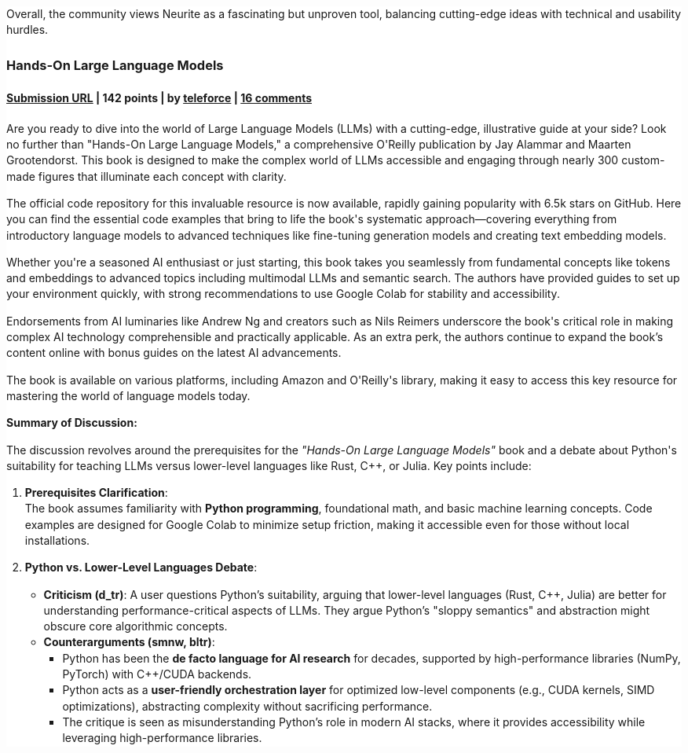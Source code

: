 Overall, the community views Neurite as a fascinating but unproven tool, balancing cutting-edge ideas with technical and usability hurdles.

### Hands-On Large Language Models

#### [Submission URL](https://github.com/HandsOnLLM/Hands-On-Large-Language-Models) | 142 points | by [teleforce](https://news.ycombinator.com/user?id=teleforce) | [16 comments](https://news.ycombinator.com/item?id=43733553)

Are you ready to dive into the world of Large Language Models (LLMs) with a cutting-edge, illustrative guide at your side? Look no further than "Hands-On Large Language Models," a comprehensive O'Reilly publication by Jay Alammar and Maarten Grootendorst. This book is designed to make the complex world of LLMs accessible and engaging through nearly 300 custom-made figures that illuminate each concept with clarity.

The official code repository for this invaluable resource is now available, rapidly gaining popularity with 6.5k stars on GitHub. Here you can find the essential code examples that bring to life the book's systematic approach—covering everything from introductory language models to advanced techniques like fine-tuning generation models and creating text embedding models.

Whether you're a seasoned AI enthusiast or just starting, this book takes you seamlessly from fundamental concepts like tokens and embeddings to advanced topics including multimodal LLMs and semantic search. The authors have provided guides to set up your environment quickly, with strong recommendations to use Google Colab for stability and accessibility.

Endorsements from AI luminaries like Andrew Ng and creators such as Nils Reimers underscore the book's critical role in making complex AI technology comprehensible and practically applicable. As an extra perk, the authors continue to expand the book’s content online with bonus guides on the latest AI advancements.

The book is available on various platforms, including Amazon and O'Reilly's library, making it easy to access this key resource for mastering the world of language models today.

**Summary of Discussion:**

The discussion revolves around the prerequisites for the *"Hands-On Large Language Models"* book and a debate about Python's suitability for teaching LLMs versus lower-level languages like Rust, C++, or Julia. Key points include:

1. **Prerequisites Clarification**:  
   The book assumes familiarity with **Python programming**, foundational math, and basic machine learning concepts. Code examples are designed for Google Colab to minimize setup friction, making it accessible even for those without local installations.

2. **Python vs. Lower-Level Languages Debate**:  
   - **Criticism (d_tr)**: A user questions Python’s suitability, arguing that lower-level languages (Rust, C++, Julia) are better for understanding performance-critical aspects of LLMs. They argue Python’s "sloppy semantics" and abstraction might obscure core algorithmic concepts.  
   - **Counterarguments (smnw, bltr)**:  
     - Python has been the **de facto language for AI research** for decades, supported by high-performance libraries (NumPy, PyTorch) with C++/CUDA backends.  
     - Python acts as a **user-friendly orchestration layer** for optimized low-level components (e.g., CUDA kernels, SIMD optimizations), abstracting complexity without sacrificing performance.  
     - The critique is seen as misunderstanding Python’s role in modern AI stacks, where it provides accessibility while leveraging high-performance libraries.  
